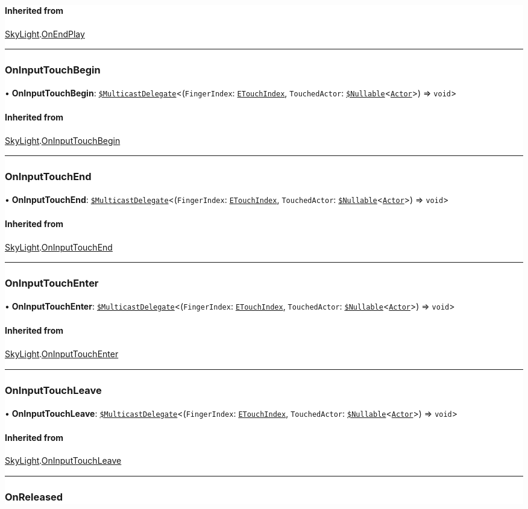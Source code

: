#### Inherited from

[SkyLight](ue_ue.SkyLight.md).[OnEndPlay](ue_ue.SkyLight.md#onendplay)

___

### OnInputTouchBegin

• **OnInputTouchBegin**: [`$MulticastDelegate`](../interfaces/ue_puerts._MulticastDelegate.md)<(`FingerIndex`: [`ETouchIndex`](../enums/ue_ue.ETouchIndex.md), `TouchedActor`: [`$Nullable`](../modules/puerts.md#$nullable)<[`Actor`](ue_ue.Actor.md)\>) => `void`\>

#### Inherited from

[SkyLight](ue_ue.SkyLight.md).[OnInputTouchBegin](ue_ue.SkyLight.md#oninputtouchbegin)

___

### OnInputTouchEnd

• **OnInputTouchEnd**: [`$MulticastDelegate`](../interfaces/ue_puerts._MulticastDelegate.md)<(`FingerIndex`: [`ETouchIndex`](../enums/ue_ue.ETouchIndex.md), `TouchedActor`: [`$Nullable`](../modules/puerts.md#$nullable)<[`Actor`](ue_ue.Actor.md)\>) => `void`\>

#### Inherited from

[SkyLight](ue_ue.SkyLight.md).[OnInputTouchEnd](ue_ue.SkyLight.md#oninputtouchend)

___

### OnInputTouchEnter

• **OnInputTouchEnter**: [`$MulticastDelegate`](../interfaces/ue_puerts._MulticastDelegate.md)<(`FingerIndex`: [`ETouchIndex`](../enums/ue_ue.ETouchIndex.md), `TouchedActor`: [`$Nullable`](../modules/puerts.md#$nullable)<[`Actor`](ue_ue.Actor.md)\>) => `void`\>

#### Inherited from

[SkyLight](ue_ue.SkyLight.md).[OnInputTouchEnter](ue_ue.SkyLight.md#oninputtouchenter)

___

### OnInputTouchLeave

• **OnInputTouchLeave**: [`$MulticastDelegate`](../interfaces/ue_puerts._MulticastDelegate.md)<(`FingerIndex`: [`ETouchIndex`](../enums/ue_ue.ETouchIndex.md), `TouchedActor`: [`$Nullable`](../modules/puerts.md#$nullable)<[`Actor`](ue_ue.Actor.md)\>) => `void`\>

#### Inherited from

[SkyLight](ue_ue.SkyLight.md).[OnInputTouchLeave](ue_ue.SkyLight.md#oninputtouchleave)

___

### OnReleased
